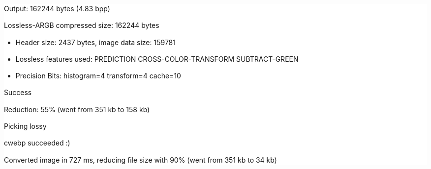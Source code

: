 Output:    162244 bytes (4.83 bpp)

Lossless-ARGB compressed size: 162244 bytes

  * Header size: 2437 bytes, image data size: 159781

  * Lossless features used: PREDICTION CROSS-COLOR-TRANSFORM SUBTRACT-GREEN

  * Precision Bits: histogram=4 transform=4 cache=10


Success

Reduction: 55% (went from 351 kb to 158 kb)


Picking lossy

cwebp succeeded :)


Converted image in 727 ms, reducing file size with 90% (went from 351 kb to 34 kb)

